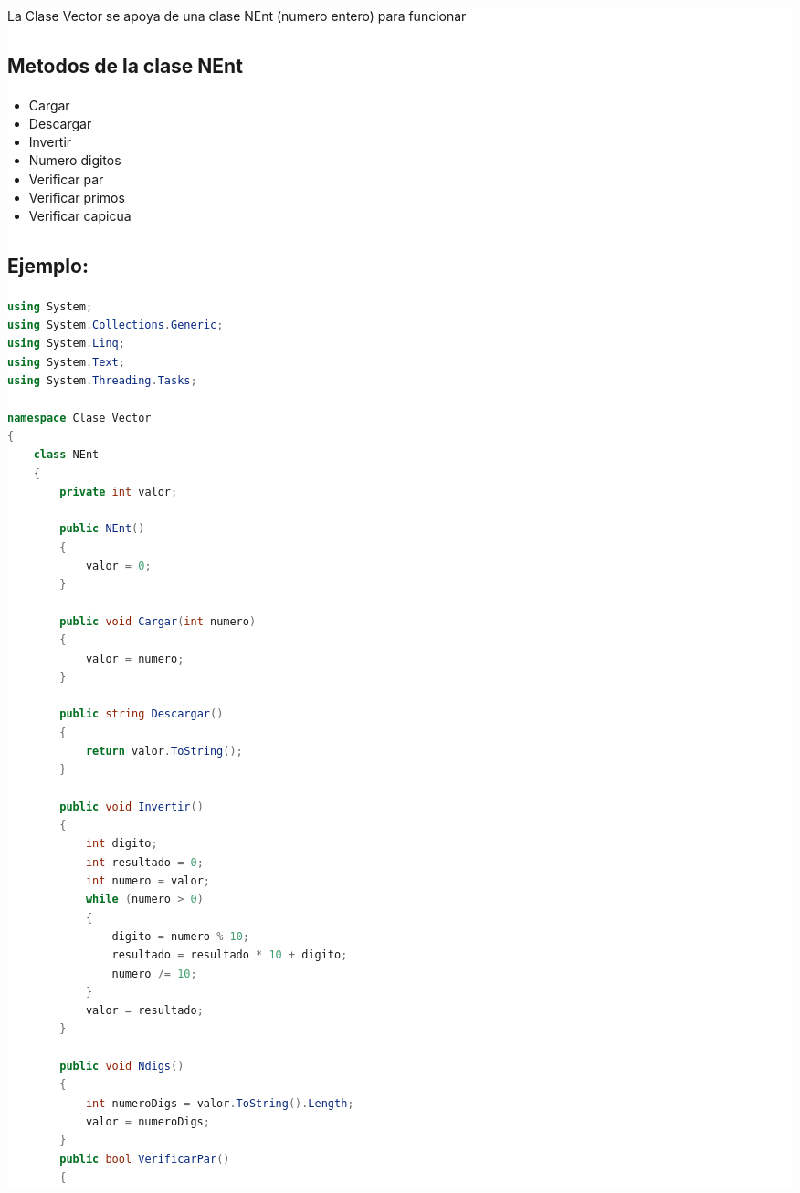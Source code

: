 
La Clase Vector se apoya de una clase NEnt (numero entero) para funcionar

## Metodos de la clase NEnt

- Cargar
- Descargar
- Invertir
- Numero digitos
- Verificar par
- Verificar primos
- Verificar capicua

## Ejemplo:

```csharp
using System;
using System.Collections.Generic;
using System.Linq;
using System.Text;
using System.Threading.Tasks;

namespace Clase_Vector
{
    class NEnt
    {
        private int valor;

        public NEnt()
        {
            valor = 0;
        }

        public void Cargar(int numero)
        {
            valor = numero;
        }

        public string Descargar()
        {
            return valor.ToString();
        }

        public void Invertir()
        {
            int digito;
            int resultado = 0;
            int numero = valor;
            while (numero > 0)
            {
                digito = numero % 10;
                resultado = resultado * 10 + digito;
                numero /= 10;
            }
            valor = resultado;
        }

        public void Ndigs()
        {
            int numeroDigs = valor.ToString().Length;
            valor = numeroDigs;
        }
        public bool VerificarPar()
        {
```